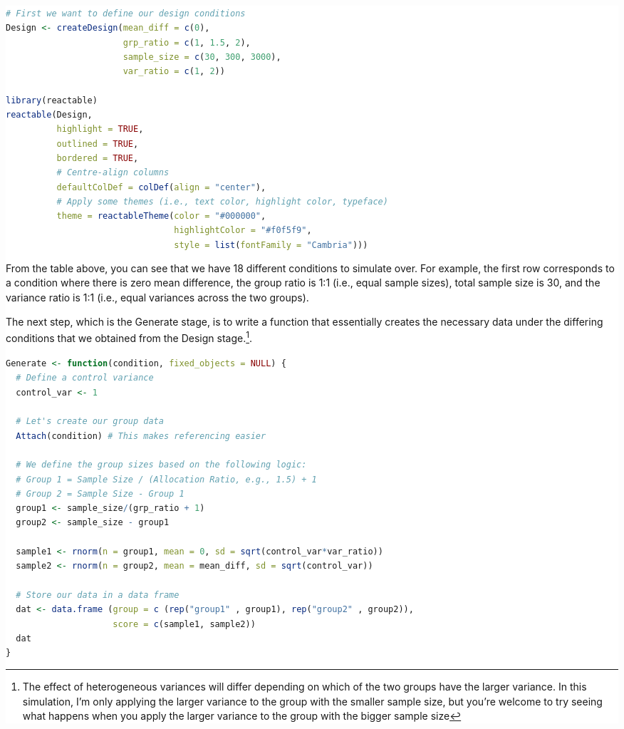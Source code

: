 ``` r
# First we want to define our design conditions
Design <- createDesign(mean_diff = c(0),
                       grp_ratio = c(1, 1.5, 2),
                       sample_size = c(30, 300, 3000),
                       var_ratio = c(1, 2))

library(reactable)
reactable(Design, 
          highlight = TRUE,
          outlined = TRUE,
          bordered = TRUE,
          # Centre-align columns
          defaultColDef = colDef(align = "center"),
          # Apply some themes (i.e., text color, highlight color, typeface)
          theme = reactableTheme(color = "#000000",
                                 highlightColor = "#f0f5f9",
                                 style = list(fontFamily = "Cambria")))
```

<div id="htmlwidget-1" class="reactable html-widget" style="width:auto;height:auto;"></div>
<script type="application/json" data-for="htmlwidget-1">{"x":{"tag":{"name":"Reactable","attribs":{"data":{"mean_diff":[0,0,0,0,0,0,0,0,0,0,0,0,0,0,0,0,0,0],"grp_ratio":[1,1.5,2,1,1.5,2,1,1.5,2,1,1.5,2,1,1.5,2,1,1.5,2],"sample_size":[30,30,30,300,300,300,3000,3000,3000,30,30,30,300,300,300,3000,3000,3000],"var_ratio":[1,1,1,1,1,1,1,1,1,2,2,2,2,2,2,2,2,2]},"columns":[{"accessor":"mean_diff","name":"mean_diff","type":"numeric","align":"center"},{"accessor":"grp_ratio","name":"grp_ratio","type":"numeric","align":"center"},{"accessor":"sample_size","name":"sample_size","type":"numeric","align":"center"},{"accessor":"var_ratio","name":"var_ratio","type":"numeric","align":"center"}],"defaultPageSize":10,"paginationType":"numbers","showPageInfo":true,"minRows":1,"highlight":true,"outlined":true,"bordered":true,"theme":{"color":"#000000","highlightColor":"#f0f5f9","style":{"fontFamily":"Cambria"}},"dataKey":"84a8ce826ed45f3dcee91800c488ade0","key":"84a8ce826ed45f3dcee91800c488ade0"},"children":[]},"class":"reactR_markup"},"evals":[],"jsHooks":[]}</script>

From the table above, you can see that we have 18 different conditions to simulate over. For example, the first row corresponds to a condition where there is zero mean difference, the group ratio is 1:1 (i.e., equal sample sizes), total sample size is 30, and the variance ratio is 1:1 (i.e., equal variances across the two groups).

The next step, which is the Generate stage, is to write a function that essentially creates the necessary data under the differing conditions that we obtained from the Design stage.[^1].

``` r
Generate <- function(condition, fixed_objects = NULL) {
  # Define a control variance
  control_var <- 1
  
  # Let's create our group data
  Attach(condition) # This makes referencing easier
  
  # We define the group sizes based on the following logic:
  # Group 1 = Sample Size / (Allocation Ratio, e.g., 1.5) + 1
  # Group 2 = Sample Size - Group 1
  group1 <- sample_size/(grp_ratio + 1)
  group2 <- sample_size - group1
  
  sample1 <- rnorm(n = group1, mean = 0, sd = sqrt(control_var*var_ratio))
  sample2 <- rnorm(n = group2, mean = mean_diff, sd = sqrt(control_var))
  
  # Store our data in a data frame
  dat <- data.frame (group = c (rep("group1" , group1), rep("group2" , group2)),
                     score = c(sample1, sample2))
  dat
}
```


[^1]: The effect of heterogeneous variances will differ depending on which of the two groups have the larger variance. In this simulation, I’m only applying the larger variance to the group with the smaller sample size, but you’re welcome to try seeing what happens when you apply the larger variance to the group with the bigger sample size